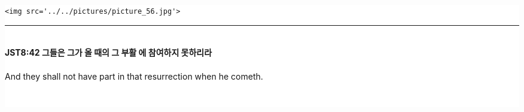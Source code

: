     <img src='../../pictures/picture_56.jpg'>
  </div>
</div>

---

<div class="columns">
  <div class="scriptures">
    <br>
    <div class="scripture">
      <b>JST8:42 그들은 그가 올 때의 그 부활 에 참여하지 못하리라 
      </b>
    </div>
    <br>
    <div class="scripture">And they shall not have part in that resurrection when he cometh. 
    </div>
    <br>
    <div class="scripture">
      <b>
      </b>
    </div>
    <br>
    <div class="scripture">
    </div>         
  </div>
  <div class="image-container">